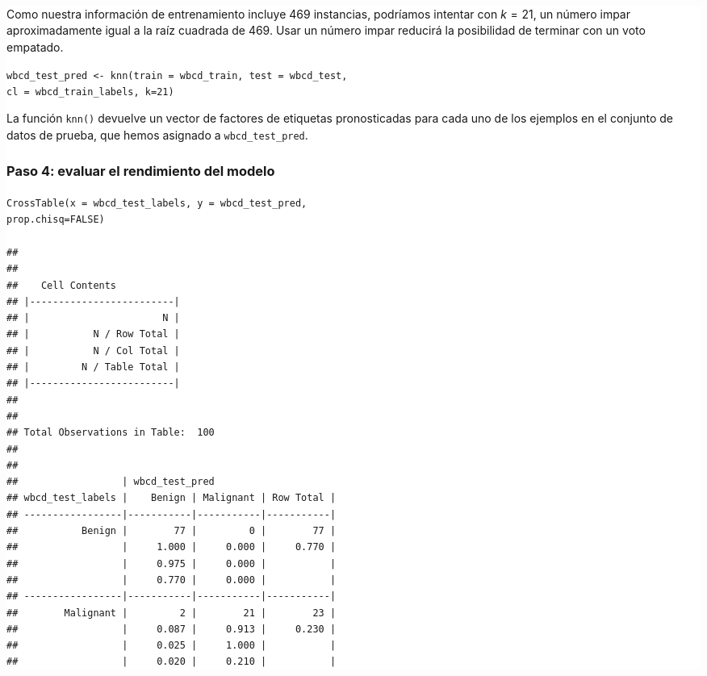 Como nuestra información de entrenamiento incluye 469 instancias,
podríamos intentar con *k* = 21, un número impar aproximadamente igual a
la raíz cuadrada de 469. Usar un número impar reducirá la posibilidad de
terminar con un voto empatado.

    wbcd_test_pred <- knn(train = wbcd_train, test = wbcd_test,
    cl = wbcd_train_labels, k=21)

La función `knn()` devuelve un vector de factores de etiquetas
pronosticadas para cada uno de los ejemplos en el conjunto de datos de
prueba, que hemos asignado a `wbcd_test_pred`.

### Paso 4: evaluar el rendimiento del modelo

    CrossTable(x = wbcd_test_labels, y = wbcd_test_pred,
    prop.chisq=FALSE)

    ## 
    ##  
    ##    Cell Contents
    ## |-------------------------|
    ## |                       N |
    ## |           N / Row Total |
    ## |           N / Col Total |
    ## |         N / Table Total |
    ## |-------------------------|
    ## 
    ##  
    ## Total Observations in Table:  100 
    ## 
    ##  
    ##                  | wbcd_test_pred 
    ## wbcd_test_labels |    Benign | Malignant | Row Total | 
    ## -----------------|-----------|-----------|-----------|
    ##           Benign |        77 |         0 |        77 | 
    ##                  |     1.000 |     0.000 |     0.770 | 
    ##                  |     0.975 |     0.000 |           | 
    ##                  |     0.770 |     0.000 |           | 
    ## -----------------|-----------|-----------|-----------|
    ##        Malignant |         2 |        21 |        23 | 
    ##                  |     0.087 |     0.913 |     0.230 | 
    ##                  |     0.025 |     1.000 |           | 
    ##                  |     0.020 |     0.210 |           | 